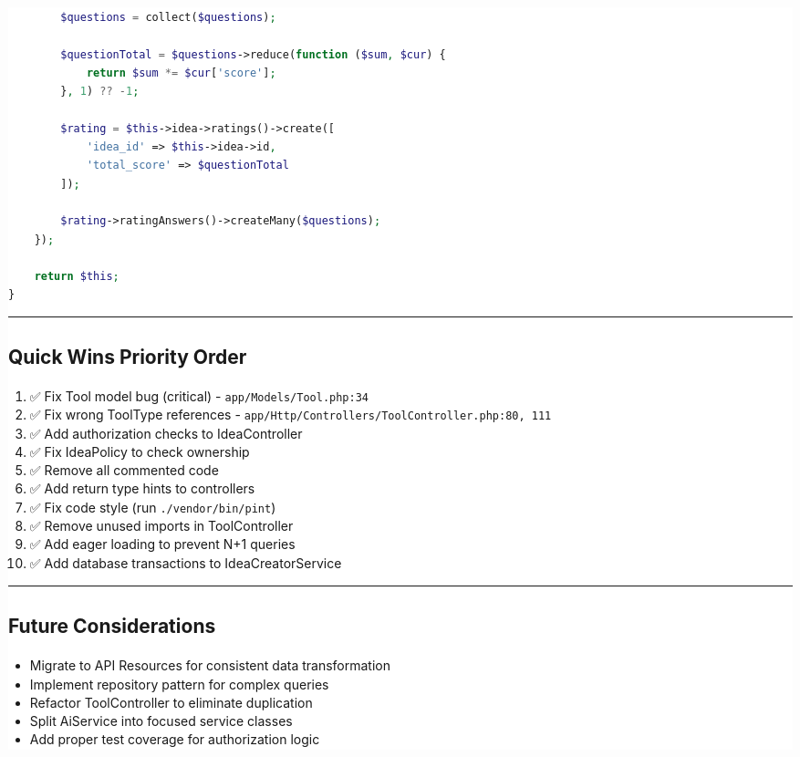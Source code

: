 ```php
        $questions = collect($questions);

        $questionTotal = $questions->reduce(function ($sum, $cur) {
            return $sum *= $cur['score'];
        }, 1) ?? -1;

        $rating = $this->idea->ratings()->create([
            'idea_id' => $this->idea->id,
            'total_score' => $questionTotal
        ]);

        $rating->ratingAnswers()->createMany($questions);
    });

    return $this;
}
```

---

## Quick Wins Priority Order

1. ✅ Fix Tool model bug (critical) - `app/Models/Tool.php:34`
2. ✅ Fix wrong ToolType references - `app/Http/Controllers/ToolController.php:80, 111`
3. ✅ Add authorization checks to IdeaController
4. ✅ Fix IdeaPolicy to check ownership
5. ✅ Remove all commented code
6. ✅ Add return type hints to controllers
7. ✅ Fix code style (run `./vendor/bin/pint`)
8. ✅ Remove unused imports in ToolController
9. ✅ Add eager loading to prevent N+1 queries
10. ✅ Add database transactions to IdeaCreatorService

---

## Future Considerations

- Migrate to API Resources for consistent data transformation
- Implement repository pattern for complex queries
- Refactor ToolController to eliminate duplication
- Split AiService into focused service classes
- Add proper test coverage for authorization logic
